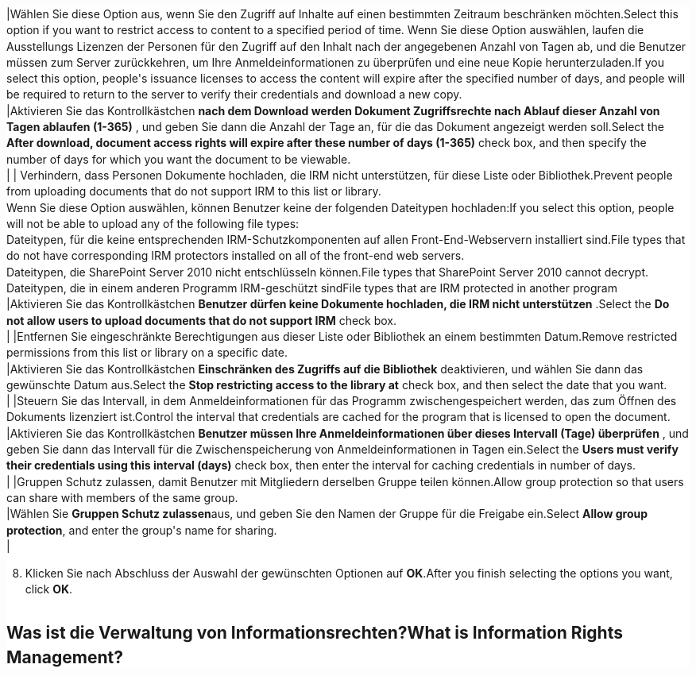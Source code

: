 |<span data-ttu-id="b3294-137">Wählen Sie diese Option aus, wenn Sie den Zugriff auf Inhalte auf einen bestimmten Zeitraum beschränken möchten.</span><span class="sxs-lookup"><span data-stu-id="b3294-137">Select this option if you want to restrict access to content to a specified period of time.</span></span> <span data-ttu-id="b3294-138">Wenn Sie diese Option auswählen, laufen die Ausstellungs Lizenzen der Personen für den Zugriff auf den Inhalt nach der angegebenen Anzahl von Tagen ab, und die Benutzer müssen zum Server zurückkehren, um Ihre Anmeldeinformationen zu überprüfen und eine neue Kopie herunterzuladen.</span><span class="sxs-lookup"><span data-stu-id="b3294-138">If you select this option, people's issuance licenses to access the content will expire after the specified number of days, and people will be required to return to the server to verify their credentials and download a new copy.</span></span>  <br/> |<span data-ttu-id="b3294-139">Aktivieren Sie das Kontrollkästchen **nach dem Download werden Dokument Zugriffsrechte nach Ablauf dieser Anzahl von Tagen ablaufen (1-365)** , und geben Sie dann die Anzahl der Tage an, für die das Dokument angezeigt werden soll.</span><span class="sxs-lookup"><span data-stu-id="b3294-139">Select the **After download, document access rights will expire after these number of days (1-365)** check box, and then specify the number of days for which you want the document to be viewable.</span></span>  <br/> |
| <span data-ttu-id="b3294-140">Verhindern, dass Personen Dokumente hochladen, die IRM nicht unterstützen, für diese Liste oder Bibliothek.</span><span class="sxs-lookup"><span data-stu-id="b3294-140">Prevent people from uploading documents that do not support IRM to this list or library.</span></span>  <br/>  <span data-ttu-id="b3294-141">Wenn Sie diese Option auswählen, können Benutzer keine der folgenden Dateitypen hochladen:</span><span class="sxs-lookup"><span data-stu-id="b3294-141">If you select this option, people will not be able to upload any of the following file types:</span></span>  <br/>  <span data-ttu-id="b3294-142">Dateitypen, für die keine entsprechenden IRM-Schutzkomponenten auf allen Front-End-Webservern installiert sind.</span><span class="sxs-lookup"><span data-stu-id="b3294-142">File types that do not have corresponding IRM protectors installed on all of the front-end web servers.</span></span>  <br/>  <span data-ttu-id="b3294-143">Dateitypen, die SharePoint Server 2010 nicht entschlüsseln können.</span><span class="sxs-lookup"><span data-stu-id="b3294-143">File types that SharePoint Server 2010 cannot decrypt.</span></span>  <br/>  <span data-ttu-id="b3294-144">Dateitypen, die in einem anderen Programm IRM-geschützt sind</span><span class="sxs-lookup"><span data-stu-id="b3294-144">File types that are IRM protected in another program</span></span>  <br/> |<span data-ttu-id="b3294-145">Aktivieren Sie das Kontrollkästchen **Benutzer dürfen keine Dokumente hochladen, die IRM nicht unterstützen** .</span><span class="sxs-lookup"><span data-stu-id="b3294-145">Select the **Do not allow users to upload documents that do not support IRM** check box.</span></span>  <br/> |
|<span data-ttu-id="b3294-146">Entfernen Sie eingeschränkte Berechtigungen aus dieser Liste oder Bibliothek an einem bestimmten Datum.</span><span class="sxs-lookup"><span data-stu-id="b3294-146">Remove restricted permissions from this list or library on a specific date.</span></span>  <br/> |<span data-ttu-id="b3294-147">Aktivieren Sie das Kontrollkästchen **Einschränken des Zugriffs auf die Bibliothek** deaktivieren, und wählen Sie dann das gewünschte Datum aus.</span><span class="sxs-lookup"><span data-stu-id="b3294-147">Select the **Stop restricting access to the library at** check box, and then select the date that you want.</span></span>  <br/> |
|<span data-ttu-id="b3294-148">Steuern Sie das Intervall, in dem Anmeldeinformationen für das Programm zwischengespeichert werden, das zum Öffnen des Dokuments lizenziert ist.</span><span class="sxs-lookup"><span data-stu-id="b3294-148">Control the interval that credentials are cached for the program that is licensed to open the document.</span></span>  <br/> |<span data-ttu-id="b3294-149">Aktivieren Sie das Kontrollkästchen **Benutzer müssen Ihre Anmeldeinformationen über dieses Intervall (Tage) überprüfen** , und geben Sie dann das Intervall für die Zwischenspeicherung von Anmeldeinformationen in Tagen ein.</span><span class="sxs-lookup"><span data-stu-id="b3294-149">Select the **Users must verify their credentials using this interval (days)** check box, then enter the interval for caching credentials in number of days.</span></span>  <br/> |
|<span data-ttu-id="b3294-150">Gruppen Schutz zulassen, damit Benutzer mit Mitgliedern derselben Gruppe teilen können.</span><span class="sxs-lookup"><span data-stu-id="b3294-150">Allow group protection so that users can share with members of the same group.</span></span>  <br/> |<span data-ttu-id="b3294-151">Wählen Sie **Gruppen Schutz zulassen**aus, und geben Sie den Namen der Gruppe für die Freigabe ein.</span><span class="sxs-lookup"><span data-stu-id="b3294-151">Select **Allow group protection**, and enter the group's name for sharing.</span></span>  <br/> |
   
8. <span data-ttu-id="b3294-152">Klicken Sie nach Abschluss der Auswahl der gewünschten Optionen auf **OK**.</span><span class="sxs-lookup"><span data-stu-id="b3294-152">After you finish selecting the options you want, click **OK**.</span></span>
  
## <a name="what-is-information-rights-management"></a><span data-ttu-id="b3294-153">Was ist die Verwaltung von Informationsrechten?</span><span class="sxs-lookup"><span data-stu-id="b3294-153">What is Information Rights Management?</span></span>
<span data-ttu-id="b3294-154"><a name="__toc256598175"> </a></span><span class="sxs-lookup"><span data-stu-id="b3294-154"><a name="__toc256598175"> </a></span></span>
